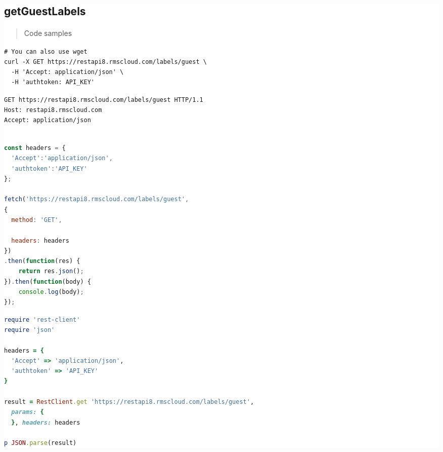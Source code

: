 ## getGuestLabels

<a id="opIdgetGuestLabels"></a>

> Code samples

```shell
# You can also use wget
curl -X GET https://restapi8.rmscloud.com/labels/guest \
  -H 'Accept: application/json' \
  -H 'authtoken: API_KEY'

```

```http
GET https://restapi8.rmscloud.com/labels/guest HTTP/1.1
Host: restapi8.rmscloud.com
Accept: application/json

```

```javascript

const headers = {
  'Accept':'application/json',
  'authtoken':'API_KEY'
};

fetch('https://restapi8.rmscloud.com/labels/guest',
{
  method: 'GET',

  headers: headers
})
.then(function(res) {
    return res.json();
}).then(function(body) {
    console.log(body);
});

```

```ruby
require 'rest-client'
require 'json'

headers = {
  'Accept' => 'application/json',
  'authtoken' => 'API_KEY'
}

result = RestClient.get 'https://restapi8.rmscloud.com/labels/guest',
  params: {
  }, headers: headers

p JSON.parse(result)

```
